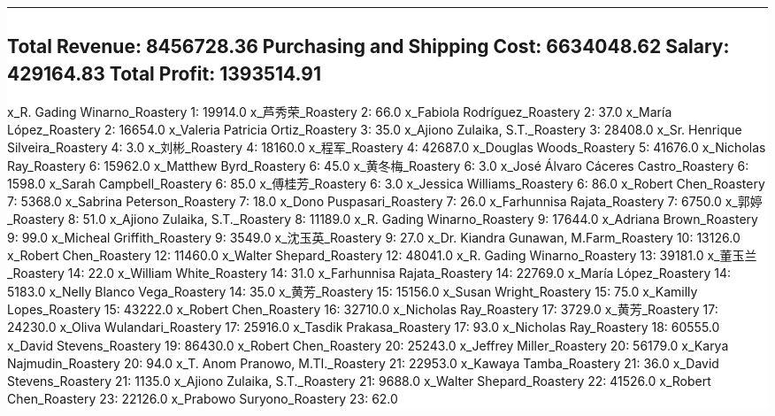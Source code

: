 
--------------------------
Total Revenue: 8456728.36
Purchasing and Shipping Cost: 6634048.62
Salary: 429164.83
Total Profit: 1393514.91
--------------------------

x_R. Gading Winarno_Roastery 1: 19914.0
x_芦秀荣_Roastery 2: 66.0
x_Fabiola Rodríguez_Roastery 2: 37.0
x_María López_Roastery 2: 16654.0
x_Valeria Patricia Ortiz_Roastery 3: 35.0
x_Ajiono Zulaika, S.T._Roastery 3: 28408.0
x_Sr. Henrique Silveira_Roastery 4: 3.0
x_刘彬_Roastery 4: 18160.0
x_程军_Roastery 4: 42687.0
x_Douglas Woods_Roastery 5: 41676.0
x_Nicholas Ray_Roastery 6: 15962.0
x_Matthew Byrd_Roastery 6: 45.0
x_黄冬梅_Roastery 6: 3.0
x_José Álvaro Cáceres Castro_Roastery 6: 1598.0
x_Sarah Campbell_Roastery 6: 85.0
x_傅桂芳_Roastery 6: 3.0
x_Jessica Williams_Roastery 6: 86.0
x_Robert Chen_Roastery 7: 5368.0
x_Sabrina Peterson_Roastery 7: 18.0
x_Dono Puspasari_Roastery 7: 26.0
x_Farhunnisa Rajata_Roastery 7: 6750.0
x_郭婷_Roastery 8: 51.0
x_Ajiono Zulaika, S.T._Roastery 8: 11189.0
x_R. Gading Winarno_Roastery 9: 17644.0
x_Adriana Brown_Roastery 9: 99.0
x_Micheal Griffith_Roastery 9: 3549.0
x_沈玉英_Roastery 9: 27.0
x_Dr. Kiandra Gunawan, M.Farm_Roastery 10: 13126.0
x_Robert Chen_Roastery 12: 11460.0
x_Walter Shepard_Roastery 12: 48041.0
x_R. Gading Winarno_Roastery 13: 39181.0
x_董玉兰_Roastery 14: 22.0
x_William White_Roastery 14: 31.0
x_Farhunnisa Rajata_Roastery 14: 22769.0
x_María López_Roastery 14: 5183.0
x_Nelly Blanco Vega_Roastery 14: 35.0
x_黄芳_Roastery 15: 15156.0
x_Susan Wright_Roastery 15: 75.0
x_Kamilly Lopes_Roastery 15: 43222.0
x_Robert Chen_Roastery 16: 32710.0
x_Nicholas Ray_Roastery 17: 3729.0
x_黄芳_Roastery 17: 24230.0
x_Oliva Wulandari_Roastery 17: 25916.0
x_Tasdik Prakasa_Roastery 17: 93.0
x_Nicholas Ray_Roastery 18: 60555.0
x_David Stevens_Roastery 19: 86430.0
x_Robert Chen_Roastery 20: 25243.0
x_Jeffrey Miller_Roastery 20: 56179.0
x_Karya Najmudin_Roastery 20: 94.0
x_T. Anom Pranowo, M.TI._Roastery 21: 22953.0
x_Kawaya Tamba_Roastery 21: 36.0
x_David Stevens_Roastery 21: 1135.0
x_Ajiono Zulaika, S.T._Roastery 21: 9688.0
x_Walter Shepard_Roastery 22: 41526.0
x_Robert Chen_Roastery 23: 22126.0
x_Prabowo Suryono_Roastery 23: 62.0